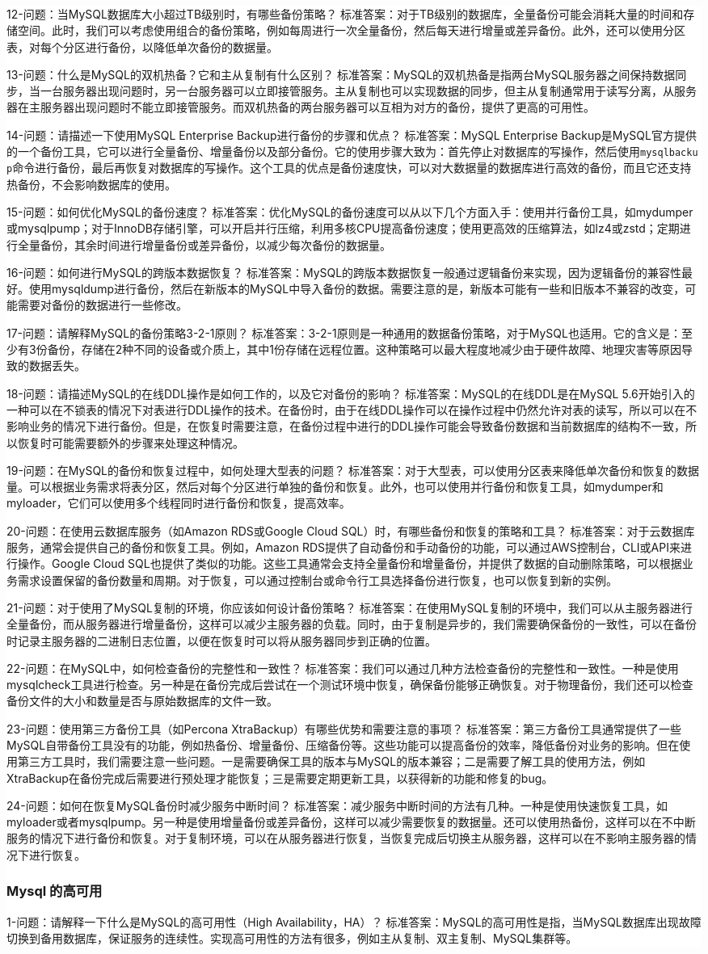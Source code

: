 12-问题：当MySQL数据库大小超过TB级别时，有哪些备份策略？
标准答案：对于TB级别的数据库，全量备份可能会消耗大量的时间和存储空间。此时，我们可以考虑使用组合的备份策略，例如每周进行一次全量备份，然后每天进行增量或差异备份。此外，还可以使用分区表，对每个分区进行备份，以降低单次备份的数据量。

13-问题：什么是MySQL的双机热备？它和主从复制有什么区别？
标准答案：MySQL的双机热备是指两台MySQL服务器之间保持数据同步，当一台服务器出现问题时，另一台服务器可以立即接管服务。主从复制也可以实现数据的同步，但主从复制通常用于读写分离，从服务器在主服务器出现问题时不能立即接管服务。而双机热备的两台服务器可以互相为对方的备份，提供了更高的可用性。

14-问题：请描述一下使用MySQL Enterprise Backup进行备份的步骤和优点？
标准答案：MySQL Enterprise Backup是MySQL官方提供的一个备份工具，它可以进行全量备份、增量备份以及部分备份。它的使用步骤大致为：首先停止对数据库的写操作，然后使用`mysqlbackup`命令进行备份，最后再恢复对数据库的写操作。这个工具的优点是备份速度快，可以对大数据量的数据库进行高效的备份，而且它还支持热备份，不会影响数据库的使用。

15-问题：如何优化MySQL的备份速度？
标准答案：优化MySQL的备份速度可以从以下几个方面入手：使用并行备份工具，如mydumper或mysqlpump；对于InnoDB存储引擎，可以开启并行压缩，利用多核CPU提高备份速度；使用更高效的压缩算法，如lz4或zstd；定期进行全量备份，其余时间进行增量备份或差异备份，以减少每次备份的数据量。

16-问题：如何进行MySQL的跨版本数据恢复？
标准答案：MySQL的跨版本数据恢复一般通过逻辑备份来实现，因为逻辑备份的兼容性最好。使用mysqldump进行备份，然后在新版本的MySQL中导入备份的数据。需要注意的是，新版本可能有一些和旧版本不兼容的改变，可能需要对备份的数据进行一些修改。

17-问题：请解释MySQL的备份策略3-2-1原则？
标准答案：3-2-1原则是一种通用的数据备份策略，对于MySQL也适用。它的含义是：至少有3份备份，存储在2种不同的设备或介质上，其中1份存储在远程位置。这种策略可以最大程度地减少由于硬件故障、地理灾害等原因导致的数据丢失。

18-问题：请描述MySQL的在线DDL操作是如何工作的，以及它对备份的影响？
标准答案：MySQL的在线DDL是在MySQL 5.6开始引入的一种可以在不锁表的情况下对表进行DDL操作的技术。在备份时，由于在线DDL操作可以在操作过程中仍然允许对表的读写，所以可以在不影响业务的情况下进行备份。但是，在恢复时需要注意，在备份过程中进行的DDL操作可能会导致备份数据和当前数据库的结构不一致，所以恢复时可能需要额外的步骤来处理这种情况。

19-问题：在MySQL的备份和恢复过程中，如何处理大型表的问题？
标准答案：对于大型表，可以使用分区表来降低单次备份和恢复的数据量。可以根据业务需求将表分区，然后对每个分区进行单独的备份和恢复。此外，也可以使用并行备份和恢复工具，如mydumper和myloader，它们可以使用多个线程同时进行备份和恢复，提高效率。

20-问题：在使用云数据库服务（如Amazon RDS或Google Cloud SQL）时，有哪些备份和恢复的策略和工具？
标准答案：对于云数据库服务，通常会提供自己的备份和恢复工具。例如，Amazon RDS提供了自动备份和手动备份的功能，可以通过AWS控制台，CLI或API来进行操作。Google Cloud SQL也提供了类似的功能。这些工具通常会支持全量备份和增量备份，并提供了数据的自动删除策略，可以根据业务需求设置保留的备份数量和周期。对于恢复，可以通过控制台或命令行工具选择备份进行恢复，也可以恢复到新的实例。

21-问题：对于使用了MySQL复制的环境，你应该如何设计备份策略？
标准答案：在使用MySQL复制的环境中，我们可以从主服务器进行全量备份，而从服务器进行增量备份，这样可以减少主服务器的负载。同时，由于复制是异步的，我们需要确保备份的一致性，可以在备份时记录主服务器的二进制日志位置，以便在恢复时可以将从服务器同步到正确的位置。

22-问题：在MySQL中，如何检查备份的完整性和一致性？
标准答案：我们可以通过几种方法检查备份的完整性和一致性。一种是使用mysqlcheck工具进行检查。另一种是在备份完成后尝试在一个测试环境中恢复，确保备份能够正确恢复。对于物理备份，我们还可以检查备份文件的大小和数量是否与原始数据库的文件一致。

23-问题：使用第三方备份工具（如Percona XtraBackup）有哪些优势和需要注意的事项？
标准答案：第三方备份工具通常提供了一些MySQL自带备份工具没有的功能，例如热备份、增量备份、压缩备份等。这些功能可以提高备份的效率，降低备份对业务的影响。但在使用第三方工具时，我们需要注意一些问题。一是需要确保工具的版本与MySQL的版本兼容；二是需要了解工具的使用方法，例如XtraBackup在备份完成后需要进行预处理才能恢复；三是需要定期更新工具，以获得新的功能和修复的bug。

24-问题：如何在恢复MySQL备份时减少服务中断时间？
标准答案：减少服务中断时间的方法有几种。一种是使用快速恢复工具，如myloader或者mysqlpump。另一种是使用增量备份或差异备份，这样可以减少需要恢复的数据量。还可以使用热备份，这样可以在不中断服务的情况下进行备份和恢复。对于复制环境，可以在从服务器进行恢复，当恢复完成后切换主从服务器，这样可以在不影响主服务器的情况下进行恢复。


### Mysql 的高可用

1-问题：请解释一下什么是MySQL的高可用性（High Availability，HA）？
标准答案：MySQL的高可用性是指，当MySQL数据库出现故障切换到备用数据库，保证服务的连续性。实现高可用性的方法有很多，例如主从复制、双主复制、MySQL集群等。
